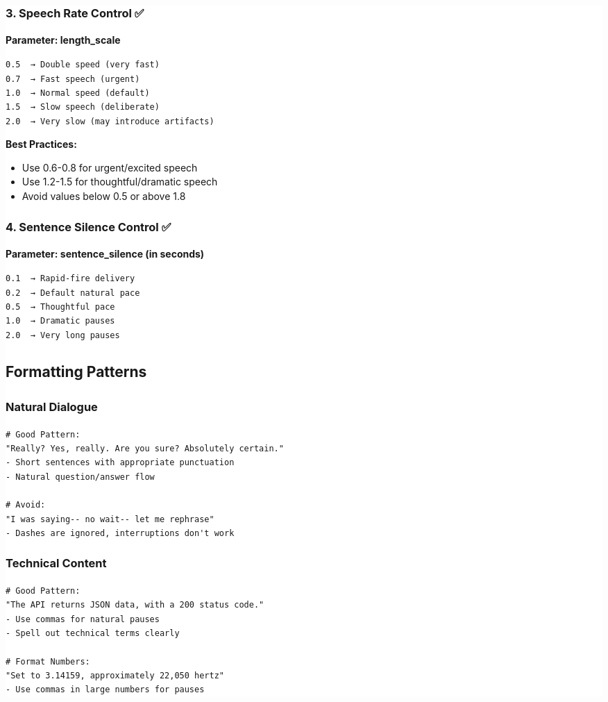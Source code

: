 ### 3. Speech Rate Control ✅

**Parameter: length_scale**
```
0.5  → Double speed (very fast)
0.7  → Fast speech (urgent)
1.0  → Normal speed (default)
1.5  → Slow speech (deliberate)
2.0  → Very slow (may introduce artifacts)
```

**Best Practices:**
- Use 0.6-0.8 for urgent/excited speech
- Use 1.2-1.5 for thoughtful/dramatic speech
- Avoid values below 0.5 or above 1.8

### 4. Sentence Silence Control ✅

**Parameter: sentence_silence (in seconds)**
```
0.1  → Rapid-fire delivery
0.2  → Default natural pace
0.5  → Thoughtful pace
1.0  → Dramatic pauses
2.0  → Very long pauses
```

## Formatting Patterns

### Natural Dialogue
```
# Good Pattern:
"Really? Yes, really. Are you sure? Absolutely certain."
- Short sentences with appropriate punctuation
- Natural question/answer flow

# Avoid:
"I was saying-- no wait-- let me rephrase"
- Dashes are ignored, interruptions don't work
```

### Technical Content
```
# Good Pattern:
"The API returns JSON data, with a 200 status code."
- Use commas for natural pauses
- Spell out technical terms clearly

# Format Numbers:
"Set to 3.14159, approximately 22,050 hertz"
- Use commas in large numbers for pauses
```
